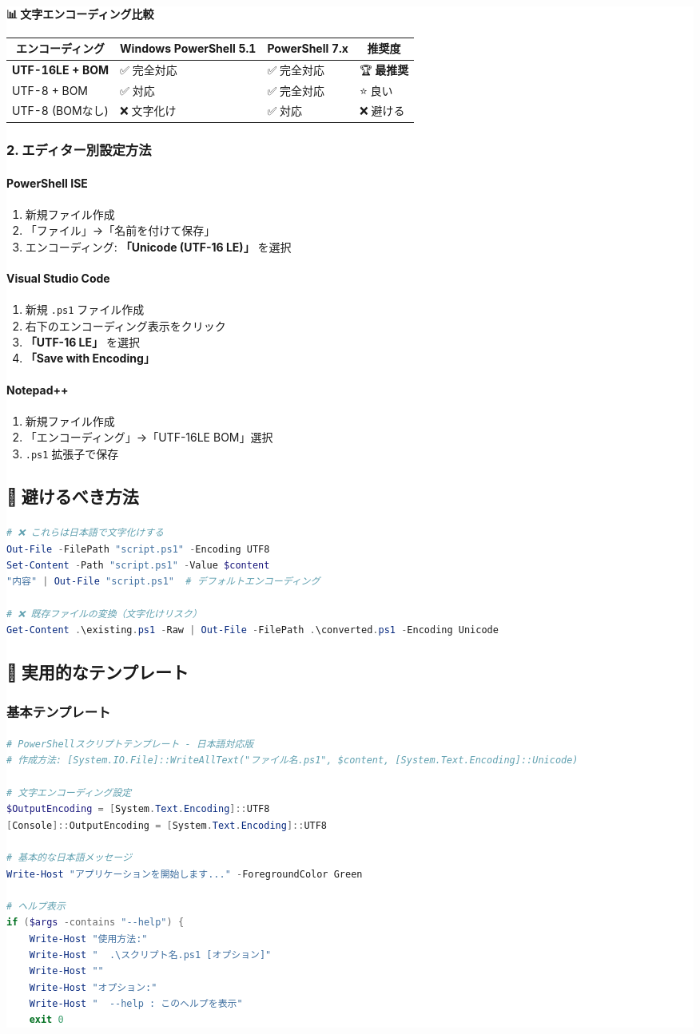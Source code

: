 #### 📊 文字エンコーディング比較

| エンコーディング | Windows PowerShell 5.1 | PowerShell 7.x | 推奨度 |
|-----------------|------------------------|----------------|--------|
| **UTF-16LE + BOM** | ✅ 完全対応 | ✅ 完全対応 | 🏆 **最推奨** |
| UTF-8 + BOM | ✅ 対応 | ✅ 完全対応 | ⭐ 良い |
| UTF-8 (BOMなし) | ❌ 文字化け | ✅ 対応 | ❌ 避ける |

### 2. エディター別設定方法

#### PowerShell ISE
1. 新規ファイル作成
2. 「ファイル」→「名前を付けて保存」
3. エンコーディング: **「Unicode (UTF-16 LE)」** を選択

#### Visual Studio Code
1. 新規 `.ps1` ファイル作成
2. 右下のエンコーディング表示をクリック
3. **「UTF-16 LE」** を選択
4. **「Save with Encoding」**

#### Notepad++
1. 新規ファイル作成
2. 「エンコーディング」→「UTF-16LE BOM」選択
3. `.ps1` 拡張子で保存

## 🚫 避けるべき方法

```powershell
# ❌ これらは日本語で文字化けする
Out-File -FilePath "script.ps1" -Encoding UTF8
Set-Content -Path "script.ps1" -Value $content
"内容" | Out-File "script.ps1"  # デフォルトエンコーディング

# ❌ 既存ファイルの変換（文字化けリスク）
Get-Content .\existing.ps1 -Raw | Out-File -FilePath .\converted.ps1 -Encoding Unicode
```

## 📝 実用的なテンプレート

### 基本テンプレート

```powershell
# PowerShellスクリプトテンプレート - 日本語対応版
# 作成方法: [System.IO.File]::WriteAllText("ファイル名.ps1", $content, [System.Text.Encoding]::Unicode)

# 文字エンコーディング設定
$OutputEncoding = [System.Text.Encoding]::UTF8
[Console]::OutputEncoding = [System.Text.Encoding]::UTF8

# 基本的な日本語メッセージ
Write-Host "アプリケーションを開始します..." -ForegroundColor Green

# ヘルプ表示
if ($args -contains "--help") {
    Write-Host "使用方法:"
    Write-Host "  .\スクリプト名.ps1 [オプション]"
    Write-Host ""
    Write-Host "オプション:"
    Write-Host "  --help : このヘルプを表示"
    exit 0
```